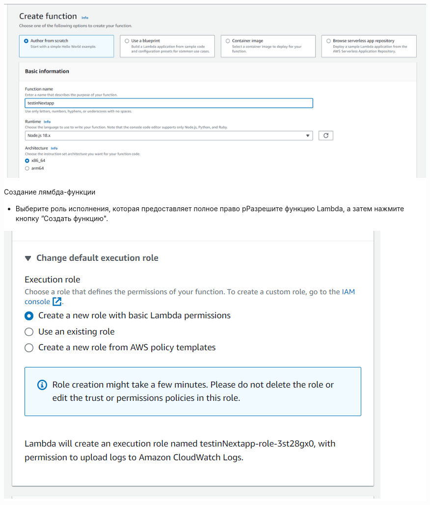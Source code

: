 ![image-220](../../assets/images/image-220.png)

Создание лямбда-функции

- Выберите роль исполнения, которая предоставляет полное право pРазрешите функцию Lambda, а затем нажмите кнопку ”Создать функцию".

![image-221](../../assets/images/image-221.png)
